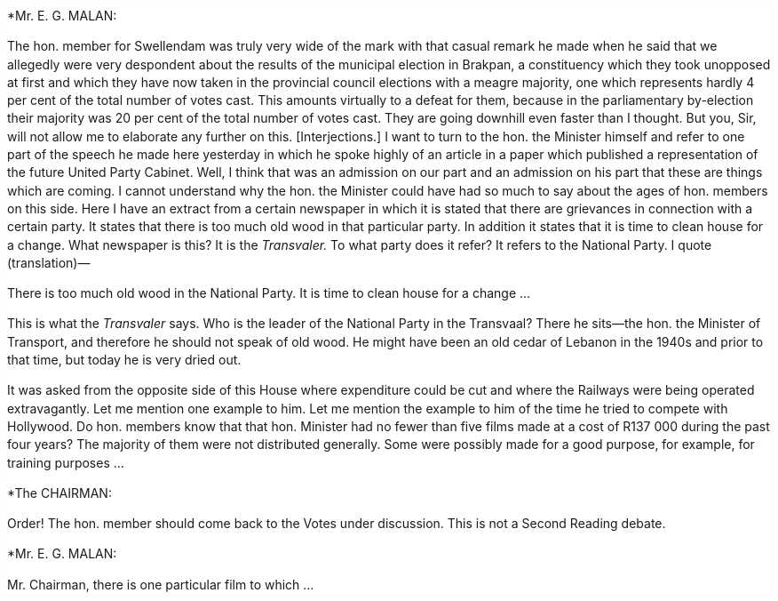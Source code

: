 </speech>

<speech by="#malan">

<from>*Mr. <person refersTo="hansard_za">E. G. MALAN</person>:</from>

<p>The hon. member for Swellendam was truly very wide of the mark with that casual remark he made when he said that we allegedly were very despondent about the results of the municipal election in Brakpan, a constituency which they took unopposed at first and which they have now taken in the provincial council elections with a meagre majority, one which represents hardly 4 per cent of the total number of votes cast. This amounts virtually to a defeat for them, because in the parliamentary by-election their majority was 20 per cent of the total number of votes cast. They are going downhill even faster than I thought. But you, Sir, will not allow me to elaborate any further on this. [Interjections.] I want to turn to the hon. the Minister himself and refer to one part of the speech he made here yesterday in which he spoke highly of an article in a paper which published a representation of the future United Party Cabinet. Well, I think that was an admission on our part and an admission on his part that these are things which are coming. I cannot understand why the hon. the Minister could have had so much to say about the ages of hon. members on this side. Here I have an extract from a certain newspaper in which it is stated that there are grievances in connection with a certain party. It states that there is too much old wood in that particular party. In addition it states that it is time to clean house for a change. What newspaper is this&#x003F; It is the <i>Transvaler.</i> To <span class="col_3441-3442" refersTo="page_0183"/>what party does it refer&#x003F; It refers to the National Party. I quote (translation)&#x2014;</p>

<block name="quote">There is too much old wood in the National Party. It is time to clean house for a change &#x2026;</block>

<p>This is what the <i>Transvaler</i> says. Who is the leader of the National Party in the Transvaal&#x003F; There he sits&#x2014;the hon. the Minister of Transport, and therefore he should not speak of old wood. He might have been an old cedar of Lebanon in the 1940s and prior to that time, but today he is very dried out.</p>

<p>It was asked from the opposite side of this House where expenditure could be cut and where the Railways were being operated extravagantly. Let me mention one example to him. Let me mention the example to him of the time he tried to compete with Hollywood. Do hon. members know that that hon. Minister had no fewer than five films made at a cost of R137 000 during the past four years&#x003F; The majority of them were not distributed generally. Some were possibly made for a good purpose, for example, for training purposes &#x2026;</p>

</speech>

<speech by="#chairman">

<from>*The <person refersTo="hansard_za">CHAIRMAN</person>:</from>

<p>Order! The hon. member should come back to the Votes under discussion. This is not a Second Reading debate.</p>

</speech>

<speech by="#malan">

<from>*Mr. <person refersTo="hansard_za">E. G. MALAN</person>:</from>

<p>Mr. Chairman, there is one particular film to which &#x2026;</p>

</speech>
